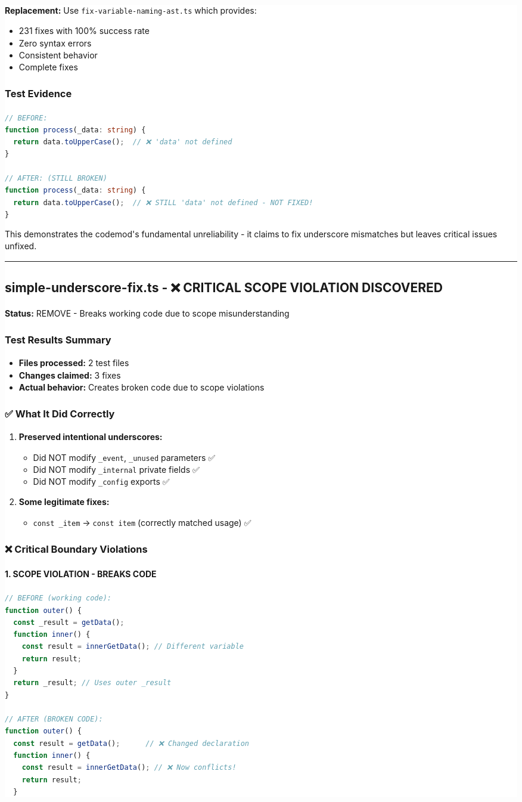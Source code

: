 **Replacement:** Use `fix-variable-naming-ast.ts` which provides:
- 231 fixes with 100% success rate
- Zero syntax errors
- Consistent behavior
- Complete fixes

### Test Evidence
```typescript
// BEFORE:
function process(_data: string) {
  return data.toUpperCase();  // ❌ 'data' not defined
}

// AFTER: (STILL BROKEN)
function process(_data: string) {
  return data.toUpperCase();  // ❌ STILL 'data' not defined - NOT FIXED!
}
```

This demonstrates the codemod's fundamental unreliability - it claims to fix underscore mismatches but leaves critical issues unfixed.

---

## simple-underscore-fix.ts - ❌ **CRITICAL SCOPE VIOLATION DISCOVERED**

**Status:** REMOVE - Breaks working code due to scope misunderstanding

### Test Results Summary
- **Files processed:** 2 test files  
- **Changes claimed:** 3 fixes
- **Actual behavior:** Creates broken code due to scope violations

### ✅ What It Did Correctly
1. **Preserved intentional underscores:**
   - Did NOT modify `_event`, `_unused` parameters ✅
   - Did NOT modify `_internal` private fields ✅
   - Did NOT modify `_config` exports ✅

2. **Some legitimate fixes:**
   - `const _item` → `const item` (correctly matched usage) ✅

### ❌ Critical Boundary Violations

#### 1. **SCOPE VIOLATION - BREAKS CODE**
```typescript
// BEFORE (working code):
function outer() {
  const _result = getData();
  function inner() {
    const result = innerGetData(); // Different variable
    return result;
  }
  return _result; // Uses outer _result
}

// AFTER (BROKEN CODE):
function outer() {
  const result = getData();      // ❌ Changed declaration
  function inner() {
    const result = innerGetData(); // ❌ Now conflicts!
    return result;
  }
```